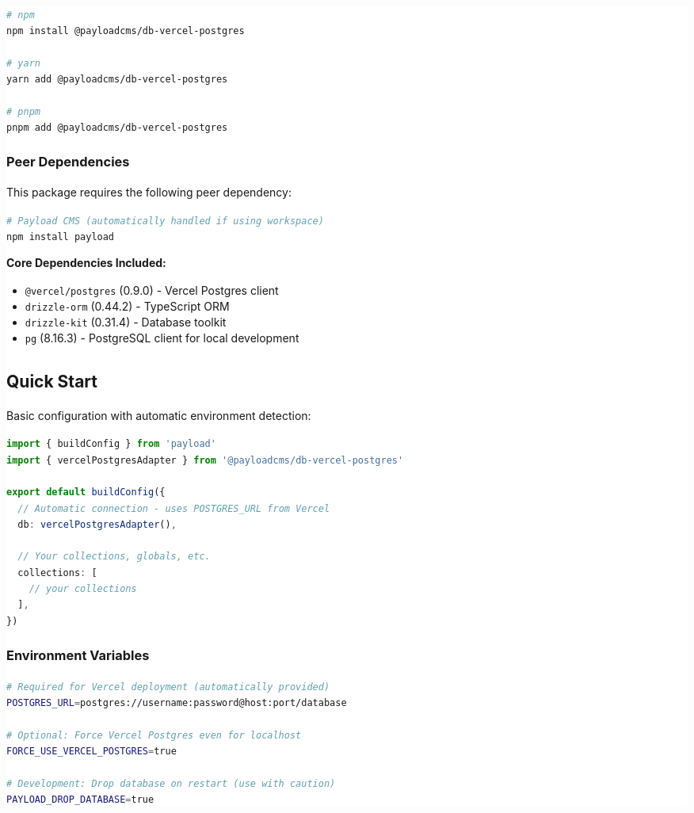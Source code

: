 ```bash
# npm
npm install @payloadcms/db-vercel-postgres

# yarn
yarn add @payloadcms/db-vercel-postgres

# pnpm
pnpm add @payloadcms/db-vercel-postgres
```

### Peer Dependencies

This package requires the following peer dependency:

```bash
# Payload CMS (automatically handled if using workspace)
npm install payload
```

**Core Dependencies Included:**
- `@vercel/postgres` (0.9.0) - Vercel Postgres client
- `drizzle-orm` (0.44.2) - TypeScript ORM
- `drizzle-kit` (0.31.4) - Database toolkit
- `pg` (8.16.3) - PostgreSQL client for local development

## Quick Start

Basic configuration with automatic environment detection:

```typescript
import { buildConfig } from 'payload'
import { vercelPostgresAdapter } from '@payloadcms/db-vercel-postgres'

export default buildConfig({
  // Automatic connection - uses POSTGRES_URL from Vercel
  db: vercelPostgresAdapter(),
  
  // Your collections, globals, etc.
  collections: [
    // your collections
  ],
})
```

### Environment Variables

```bash
# Required for Vercel deployment (automatically provided)
POSTGRES_URL=postgres://username:password@host:port/database

# Optional: Force Vercel Postgres even for localhost
FORCE_USE_VERCEL_POSTGRES=true

# Development: Drop database on restart (use with caution)
PAYLOAD_DROP_DATABASE=true
```

